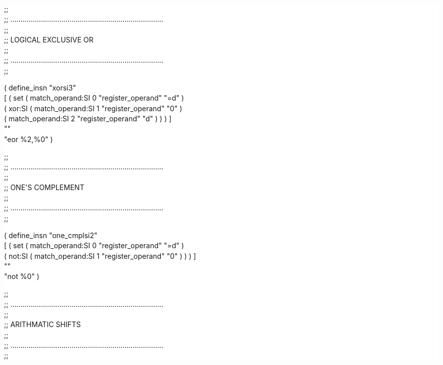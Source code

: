 ;;
\
;; ...........................................................................
\
;;
\
;; LOGICAL EXCLUSIVE OR
\
;;
\
;; ...........................................................................
\
;;

( define\_insn "xorsi3"
\
\[ ( set ( match\_operand:SI 0 "register\_operand" "=d" )
\
( xor:SI ( match\_operand:SI 1 "register\_operand" "0" )
\
( match\_operand:SI 2 "register\_operand" "d" ) ) ) ]
\
""
\
"eor %2,%0" )

;;
\
;; ...........................................................................
\
;;
\
;; ONE'S COMPLEMENT
\
;;
\
;; ...........................................................................
\
;;

( define\_insn "one\_cmplsi2"
\
\[ ( set ( match\_operand:SI 0 "register\_operand" "=d" )
\
( not:SI ( match\_operand:SI 1 "register\_operand" "0" ) ) ) ]
\
""
\
"not %0" )

;;
\
;; ...........................................................................
\
;;
\
;; ARITHMATIC SHIFTS
\
;;
\
;; ...........................................................................
\
;;
